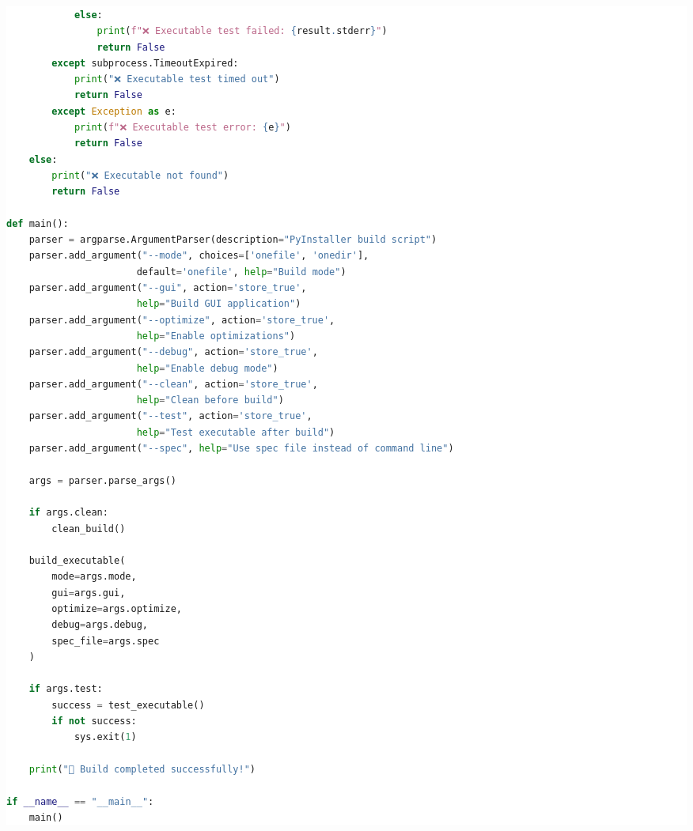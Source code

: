 ```python
            else:
                print(f"❌ Executable test failed: {result.stderr}")
                return False
        except subprocess.TimeoutExpired:
            print("❌ Executable test timed out")
            return False
        except Exception as e:
            print(f"❌ Executable test error: {e}")
            return False
    else:
        print("❌ Executable not found")
        return False

def main():
    parser = argparse.ArgumentParser(description="PyInstaller build script")
    parser.add_argument("--mode", choices=['onefile', 'onedir'], 
                       default='onefile', help="Build mode")
    parser.add_argument("--gui", action='store_true', 
                       help="Build GUI application")
    parser.add_argument("--optimize", action='store_true', 
                       help="Enable optimizations")
    parser.add_argument("--debug", action='store_true', 
                       help="Enable debug mode")
    parser.add_argument("--clean", action='store_true', 
                       help="Clean before build")
    parser.add_argument("--test", action='store_true', 
                       help="Test executable after build")
    parser.add_argument("--spec", help="Use spec file instead of command line")
    
    args = parser.parse_args()
    
    if args.clean:
        clean_build()
    
    build_executable(
        mode=args.mode,
        gui=args.gui,
        optimize=args.optimize,
        debug=args.debug,
        spec_file=args.spec
    )
    
    if args.test:
        success = test_executable()
        if not success:
            sys.exit(1)
    
    print("🎉 Build completed successfully!")

if __name__ == "__main__":
    main()
```
